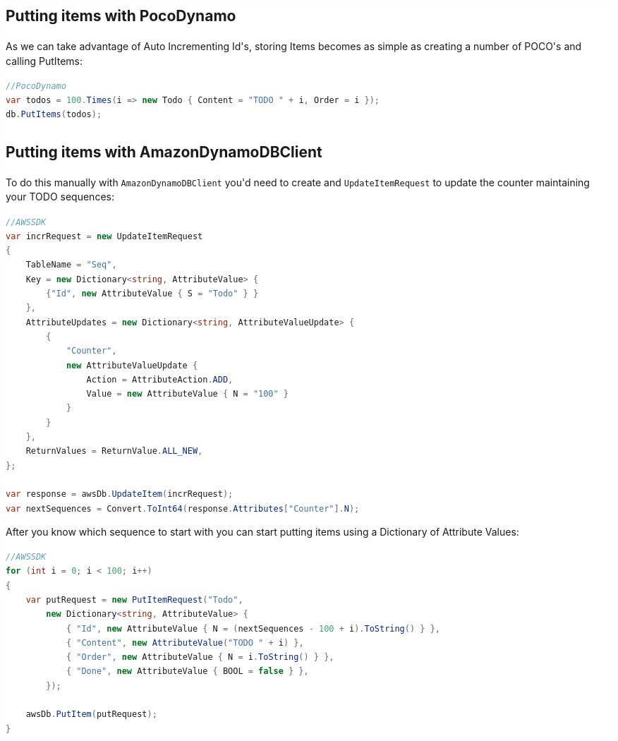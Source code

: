 ## Putting items with PocoDynamo

As we can take advantage of Auto Incrementing Id's, storing Items becomes as simple as creating a number of POCO's and
calling PutItems:

```csharp
//PocoDynamo
var todos = 100.Times(i => new Todo { Content = "TODO " + i, Order = i });
db.PutItems(todos);
```

## Putting items with AmazonDynamoDBClient

To do this manually with `AmazonDynamoDBClient` you'd need to create and `UpdateItemRequest` to update the counter
maintaining your TODO sequences:

```csharp
//AWSSDK
var incrRequest = new UpdateItemRequest
{
    TableName = "Seq",
    Key = new Dictionary<string, AttributeValue> {
        {"Id", new AttributeValue { S = "Todo" } }
    },
    AttributeUpdates = new Dictionary<string, AttributeValueUpdate> {
        {
            "Counter",
            new AttributeValueUpdate {
                Action = AttributeAction.ADD,
                Value = new AttributeValue { N = "100" }
            }
        }
    },
    ReturnValues = ReturnValue.ALL_NEW,
};

var response = awsDb.UpdateItem(incrRequest);
var nextSequences = Convert.ToInt64(response.Attributes["Counter"].N);
```

After you know which sequence to start with you can start putting items using a Dictionary of Attribute Values:

```csharp
//AWSSDK
for (int i = 0; i < 100; i++)
{
    var putRequest = new PutItemRequest("Todo",
        new Dictionary<string, AttributeValue> {
            { "Id", new AttributeValue { N = (nextSequences - 100 + i).ToString() } },
            { "Content", new AttributeValue("TODO " + i) },
            { "Order", new AttributeValue { N = i.ToString() } },
            { "Done", new AttributeValue { BOOL = false } },
        });

    awsDb.PutItem(putRequest);
}
```

